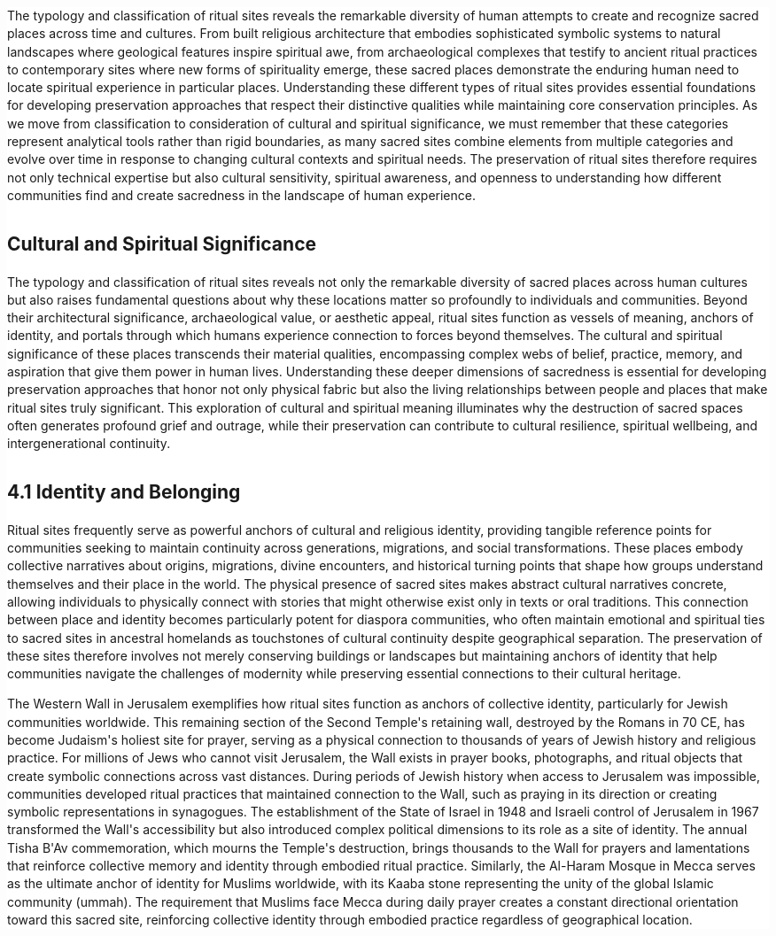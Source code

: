 The typology and classification of ritual sites reveals the remarkable diversity of human attempts to create and recognize sacred places across time and cultures. From built religious architecture that embodies sophisticated symbolic systems to natural landscapes where geological features inspire spiritual awe, from archaeological complexes that testify to ancient ritual practices to contemporary sites where new forms of spirituality emerge, these sacred places demonstrate the enduring human need to locate spiritual experience in particular places. Understanding these different types of ritual sites provides essential foundations for developing preservation approaches that respect their distinctive qualities while maintaining core conservation principles. As we move from classification to consideration of cultural and spiritual significance, we must remember that these categories represent analytical tools rather than rigid boundaries, as many sacred sites combine elements from multiple categories and evolve over time in response to changing cultural contexts and spiritual needs. The preservation of ritual sites therefore requires not only technical expertise but also cultural sensitivity, spiritual awareness, and openness to understanding how different communities find and create sacredness in the landscape of human experience.

## Cultural and Spiritual Significance

The typology and classification of ritual sites reveals not only the remarkable diversity of sacred places across human cultures but also raises fundamental questions about why these locations matter so profoundly to individuals and communities. Beyond their architectural significance, archaeological value, or aesthetic appeal, ritual sites function as vessels of meaning, anchors of identity, and portals through which humans experience connection to forces beyond themselves. The cultural and spiritual significance of these places transcends their material qualities, encompassing complex webs of belief, practice, memory, and aspiration that give them power in human lives. Understanding these deeper dimensions of sacredness is essential for developing preservation approaches that honor not only physical fabric but also the living relationships between people and places that make ritual sites truly significant. This exploration of cultural and spiritual meaning illuminates why the destruction of sacred spaces often generates profound grief and outrage, while their preservation can contribute to cultural resilience, spiritual wellbeing, and intergenerational continuity.

## 4.1 Identity and Belonging

Ritual sites frequently serve as powerful anchors of cultural and religious identity, providing tangible reference points for communities seeking to maintain continuity across generations, migrations, and social transformations. These places embody collective narratives about origins, migrations, divine encounters, and historical turning points that shape how groups understand themselves and their place in the world. The physical presence of sacred sites makes abstract cultural narratives concrete, allowing individuals to physically connect with stories that might otherwise exist only in texts or oral traditions. This connection between place and identity becomes particularly potent for diaspora communities, who often maintain emotional and spiritual ties to sacred sites in ancestral homelands as touchstones of cultural continuity despite geographical separation. The preservation of these sites therefore involves not merely conserving buildings or landscapes but maintaining anchors of identity that help communities navigate the challenges of modernity while preserving essential connections to their cultural heritage.

The Western Wall in Jerusalem exemplifies how ritual sites function as anchors of collective identity, particularly for Jewish communities worldwide. This remaining section of the Second Temple's retaining wall, destroyed by the Romans in 70 CE, has become Judaism's holiest site for prayer, serving as a physical connection to thousands of years of Jewish history and religious practice. For millions of Jews who cannot visit Jerusalem, the Wall exists in prayer books, photographs, and ritual objects that create symbolic connections across vast distances. During periods of Jewish history when access to Jerusalem was impossible, communities developed ritual practices that maintained connection to the Wall, such as praying in its direction or creating symbolic representations in synagogues. The establishment of the State of Israel in 1948 and Israeli control of Jerusalem in 1967 transformed the Wall's accessibility but also introduced complex political dimensions to its role as a site of identity. The annual Tisha B'Av commemoration, which mourns the Temple's destruction, brings thousands to the Wall for prayers and lamentations that reinforce collective memory and identity through embodied ritual practice. Similarly, the Al-Haram Mosque in Mecca serves as the ultimate anchor of identity for Muslims worldwide, with its Kaaba stone representing the unity of the global Islamic community (ummah). The requirement that Muslims face Mecca during daily prayer creates a constant directional orientation toward this sacred site, reinforcing collective identity through embodied practice regardless of geographical location.
